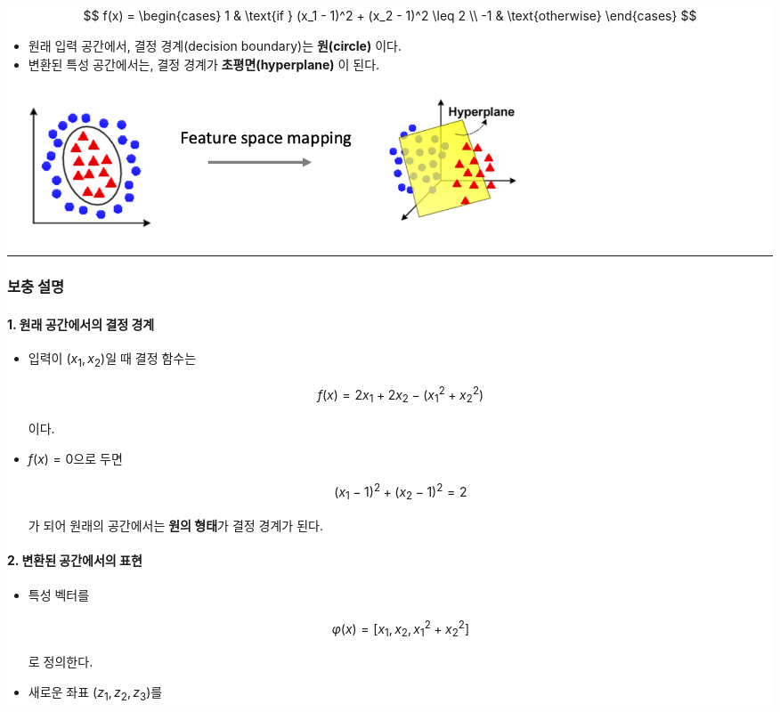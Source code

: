 $$
f(x) =
\begin{cases}
1 & \text{if } (x_1 - 1)^2 + (x_2 - 1)^2 \leq 2 \\
-1 & \text{otherwise}
\end{cases}
$$  

- 원래 입력 공간에서, 결정 경계(decision boundary)는 **원(circle)** 이다.  
- 변환된 특성 공간에서는, 결정 경계가 **초평면(hyperplane)** 이 된다.  

<img src="/assets/img/textmining/3/image_4.png" alt="image" width="600px">

---

### 보충 설명

#### 1. 원래 공간에서의 결정 경계  
- 입력이 $(x_1, x_2)$일 때 결정 함수는  

  $$
  f(x) = 2x_1 + 2x_2 - (x_1^2 + x_2^2)
  $$  

  이다.  
- $f(x) = 0$으로 두면  

  $$
  (x_1 - 1)^2 + (x_2 - 1)^2 = 2
  $$  

  가 되어 원래의 공간에서는 **원의 형태**가 결정 경계가 된다.  

#### 2. 변환된 공간에서의 표현  
- 특성 벡터를  

  $$
  \varphi(x) = [x_1, x_2, x_1^2 + x_2^2]
  $$  

  로 정의한다.  
- 새로운 좌표 $(z_1, z_2, z_3)$를  
